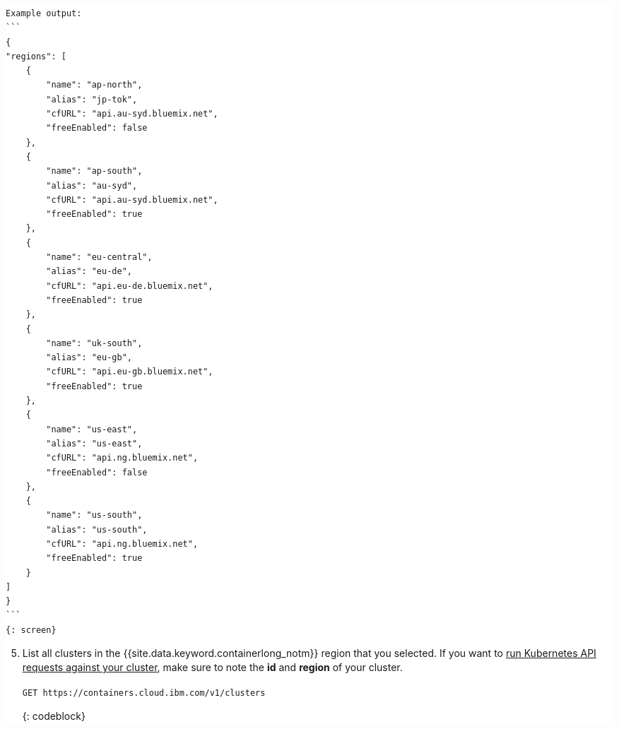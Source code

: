     Example output:
    ```
    {
    "regions": [
        {
            "name": "ap-north",
            "alias": "jp-tok",
            "cfURL": "api.au-syd.bluemix.net",
            "freeEnabled": false
        },
        {
            "name": "ap-south",
            "alias": "au-syd",
            "cfURL": "api.au-syd.bluemix.net",
            "freeEnabled": true
        },
        {
            "name": "eu-central",
            "alias": "eu-de",
            "cfURL": "api.eu-de.bluemix.net",
            "freeEnabled": true
        },
        {
            "name": "uk-south",
            "alias": "eu-gb",
            "cfURL": "api.eu-gb.bluemix.net",
            "freeEnabled": true
        },
        {
            "name": "us-east",
            "alias": "us-east",
            "cfURL": "api.ng.bluemix.net",
            "freeEnabled": false
        },
        {
            "name": "us-south",
            "alias": "us-south",
            "cfURL": "api.ng.bluemix.net",
            "freeEnabled": true
        }
    ]
    }
    ```
    {: screen}

5.  List all clusters in the {{site.data.keyword.containerlong_notm}} region that you selected. If you want to [run Kubernetes API requests against your cluster](#kube_api), make sure to note the **id** and **region** of your cluster.

     ```
     GET https://containers.cloud.ibm.com/v1/clusters
     ```
     {: codeblock}
